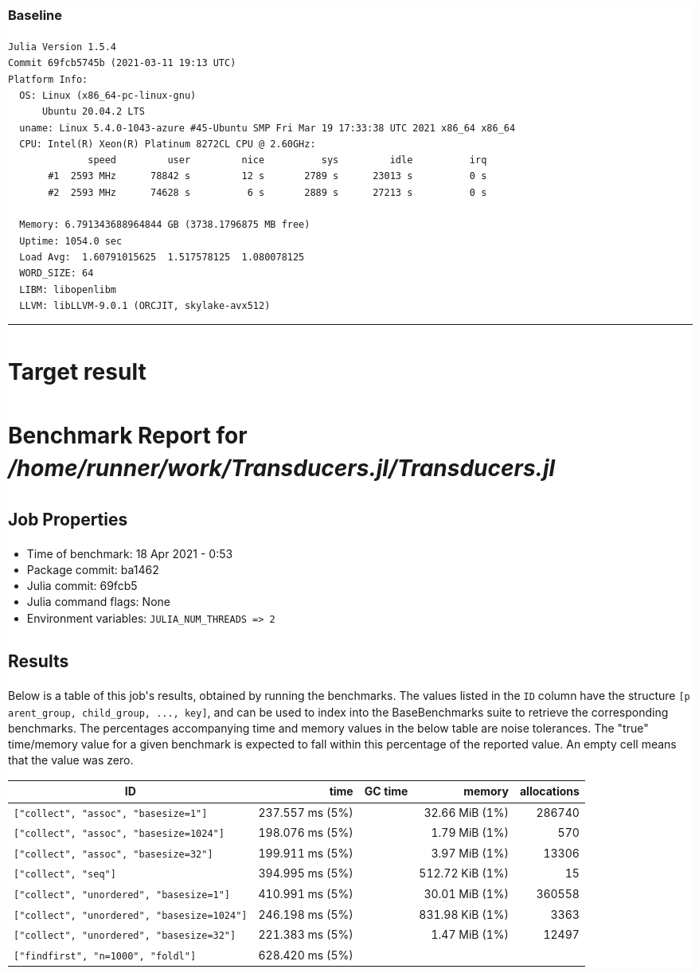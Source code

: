 ### Baseline
```
Julia Version 1.5.4
Commit 69fcb5745b (2021-03-11 19:13 UTC)
Platform Info:
  OS: Linux (x86_64-pc-linux-gnu)
      Ubuntu 20.04.2 LTS
  uname: Linux 5.4.0-1043-azure #45-Ubuntu SMP Fri Mar 19 17:33:38 UTC 2021 x86_64 x86_64
  CPU: Intel(R) Xeon(R) Platinum 8272CL CPU @ 2.60GHz: 
              speed         user         nice          sys         idle          irq
       #1  2593 MHz      78842 s         12 s       2789 s      23013 s          0 s
       #2  2593 MHz      74628 s          6 s       2889 s      27213 s          0 s
       
  Memory: 6.791343688964844 GB (3738.1796875 MB free)
  Uptime: 1054.0 sec
  Load Avg:  1.60791015625  1.517578125  1.080078125
  WORD_SIZE: 64
  LIBM: libopenlibm
  LLVM: libLLVM-9.0.1 (ORCJIT, skylake-avx512)
```

---
# Target result
# Benchmark Report for */home/runner/work/Transducers.jl/Transducers.jl*

## Job Properties
* Time of benchmark: 18 Apr 2021 - 0:53
* Package commit: ba1462
* Julia commit: 69fcb5
* Julia command flags: None
* Environment variables: `JULIA_NUM_THREADS => 2`

## Results
Below is a table of this job's results, obtained by running the benchmarks.
The values listed in the `ID` column have the structure `[parent_group, child_group, ..., key]`, and can be used to
index into the BaseBenchmarks suite to retrieve the corresponding benchmarks.
The percentages accompanying time and memory values in the below table are noise tolerances. The "true"
time/memory value for a given benchmark is expected to fall within this percentage of the reported value.
An empty cell means that the value was zero.

| ID                                                  | time            | GC time | memory          | allocations |
|-----------------------------------------------------|----------------:|--------:|----------------:|------------:|
| `["collect", "assoc", "basesize=1"]`                | 237.557 ms (5%) |         |  32.66 MiB (1%) |      286740 |
| `["collect", "assoc", "basesize=1024"]`             | 198.076 ms (5%) |         |   1.79 MiB (1%) |         570 |
| `["collect", "assoc", "basesize=32"]`               | 199.911 ms (5%) |         |   3.97 MiB (1%) |       13306 |
| `["collect", "seq"]`                                | 394.995 ms (5%) |         | 512.72 KiB (1%) |          15 |
| `["collect", "unordered", "basesize=1"]`            | 410.991 ms (5%) |         |  30.01 MiB (1%) |      360558 |
| `["collect", "unordered", "basesize=1024"]`         | 246.198 ms (5%) |         | 831.98 KiB (1%) |        3363 |
| `["collect", "unordered", "basesize=32"]`           | 221.383 ms (5%) |         |   1.47 MiB (1%) |       12497 |
| `["findfirst", "n=1000", "foldl"]`                  | 628.420 ms (5%) |         |                 |             |